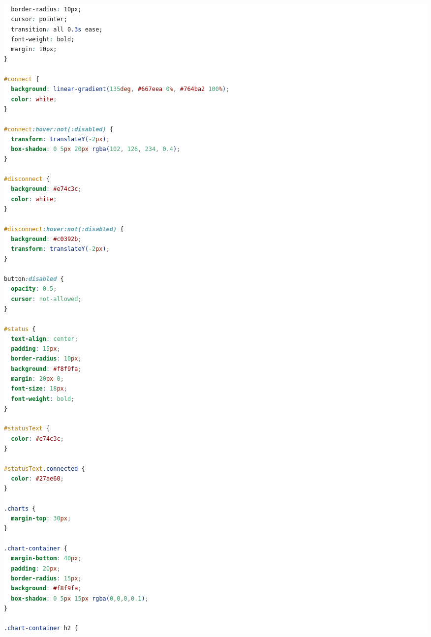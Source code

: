 ```css
  border-radius: 10px;
  cursor: pointer;
  transition: all 0.3s ease;
  font-weight: bold;
  margin: 10px;
}

#connect {
  background: linear-gradient(135deg, #667eea 0%, #764ba2 100%);
  color: white;
}

#connect:hover:not(:disabled) {
  transform: translateY(-2px);
  box-shadow: 0 5px 20px rgba(102, 126, 234, 0.4);
}

#disconnect {
  background: #e74c3c;
  color: white;
}

#disconnect:hover:not(:disabled) {
  background: #c0392b;
  transform: translateY(-2px);
}

button:disabled {
  opacity: 0.5;
  cursor: not-allowed;
}

#status {
  text-align: center;
  padding: 15px;
  border-radius: 10px;
  background: #f8f9fa;
  margin: 20px 0;
  font-size: 18px;
  font-weight: bold;
}

#statusText {
  color: #e74c3c;
}

#statusText.connected {
  color: #27ae60;
}

.charts {
  margin-top: 30px;
}

.chart-container {
  margin-bottom: 40px;
  padding: 20px;
  border-radius: 15px;
  background: #f8f9fa;
  box-shadow: 0 5px 15px rgba(0,0,0,0.1);
}

.chart-container h2 {
```